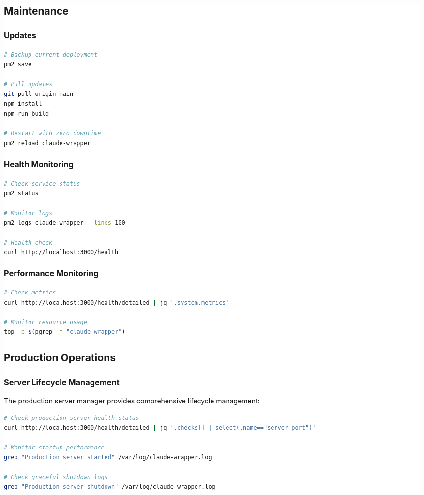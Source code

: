## Maintenance

### Updates

```bash
# Backup current deployment
pm2 save

# Pull updates
git pull origin main
npm install
npm run build

# Restart with zero downtime
pm2 reload claude-wrapper
```

### Health Monitoring

```bash
# Check service status
pm2 status

# Monitor logs
pm2 logs claude-wrapper --lines 100

# Health check
curl http://localhost:3000/health
```

### Performance Monitoring

```bash
# Check metrics
curl http://localhost:3000/health/detailed | jq '.system.metrics'

# Monitor resource usage
top -p $(pgrep -f "claude-wrapper")
```

## Production Operations

### Server Lifecycle Management

The production server manager provides comprehensive lifecycle management:

```bash
# Check production server health status
curl http://localhost:3000/health/detailed | jq '.checks[] | select(.name=="server-port")'

# Monitor startup performance
grep "Production server started" /var/log/claude-wrapper.log

# Check graceful shutdown logs
grep "Production server shutdown" /var/log/claude-wrapper.log
```
